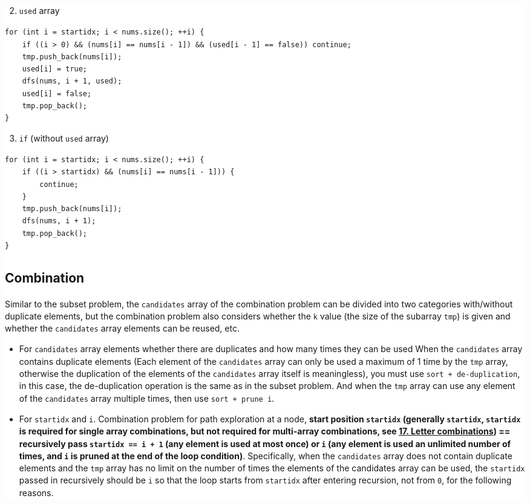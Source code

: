 2. `used` array

```
for (int i = startidx; i < nums.size(); ++i) {
    if ((i > 0) && (nums[i] == nums[i - 1]) && (used[i - 1] == false)) continue;
    tmp.push_back(nums[i]);
    used[i] = true;
    dfs(nums, i + 1, used);
    used[i] = false;
    tmp.pop_back();
}
```

3. `if` (without `used` array)

```
for (int i = startidx; i < nums.size(); ++i) {
    if ((i > startidx) && (nums[i] == nums[i - 1])) {
    	continue;
    }
    tmp.push_back(nums[i]);
    dfs(nums, i + 1);
    tmp.pop_back();
}
```

## Combination

Similar to the subset problem, the `candidates` array of the combination problem can be divided into two categories with/without duplicate elements, but the combination problem also considers whether the `k` value (the size of the subarray `tmp`) is given and whether the `candidates` array elements can be reused, etc.

* For `candidates` array elements whether there are duplicates and how many times they can be used
When the `candidates` array contains duplicate elements (Each element of the `candidates` array can only be used a maximum of 1 time by the `tmp` array, otherwise the duplication of the elements of the `candidates` array itself is meaningless), you must use `sort + de-duplication`, in this case, the de-duplication operation is the same as in the subset problem. And when the `tmp` array can use any element of the `candidates` array multiple times, then use `sort + prune i`.

* For `startidx` and `i`.
Combination problem for path exploration at a node, **start position `startidx` (generally `startidx`, `startidx` is required for single array combinations,  but not required for multi-array combinations, see [17. Letter combinations](https://leetcode.com/problems/letter-combinations-of-a-phone-number/)) == recursively pass `startidx == i + 1` (any element is used at most once) or `i` (any element is used an unlimited number of times, and `i` is pruned at the end of the loop condition)**. Specifically, when the `candidates` array does not contain duplicate elements and the `tmp` array has no limit on the number of times the elements of the candidates array can be used, the `startidx` passed in recursively should be `i` so that the loop starts from `startidx` after entering recursion, not from `0`, for the following reasons.
